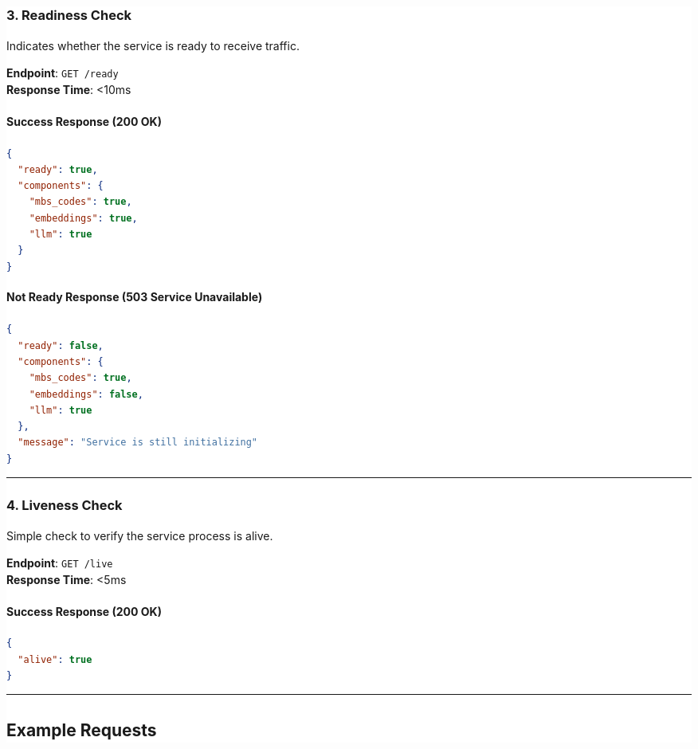 
### 3. Readiness Check

Indicates whether the service is ready to receive traffic.

**Endpoint**: `GET /ready`  
**Response Time**: <10ms

#### Success Response (200 OK)

```json
{
  "ready": true,
  "components": {
    "mbs_codes": true,
    "embeddings": true,
    "llm": true
  }
}
```

#### Not Ready Response (503 Service Unavailable)

```json
{
  "ready": false,
  "components": {
    "mbs_codes": true,
    "embeddings": false,
    "llm": true
  },
  "message": "Service is still initializing"
}
```

---

### 4. Liveness Check

Simple check to verify the service process is alive.

**Endpoint**: `GET /live`  
**Response Time**: <5ms

#### Success Response (200 OK)

```json
{
  "alive": true
}
```

---

## Example Requests
